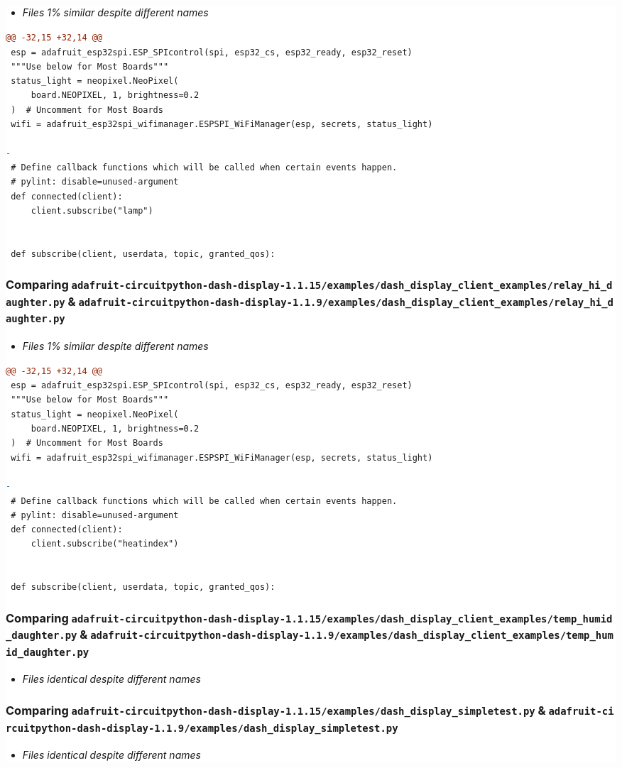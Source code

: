  * *Files 1% similar despite different names*

```diff
@@ -32,15 +32,14 @@
 esp = adafruit_esp32spi.ESP_SPIcontrol(spi, esp32_cs, esp32_ready, esp32_reset)
 """Use below for Most Boards"""
 status_light = neopixel.NeoPixel(
     board.NEOPIXEL, 1, brightness=0.2
 )  # Uncomment for Most Boards
 wifi = adafruit_esp32spi_wifimanager.ESPSPI_WiFiManager(esp, secrets, status_light)
 
-
 # Define callback functions which will be called when certain events happen.
 # pylint: disable=unused-argument
 def connected(client):
     client.subscribe("lamp")
 
 
 def subscribe(client, userdata, topic, granted_qos):
```

### Comparing `adafruit-circuitpython-dash-display-1.1.15/examples/dash_display_client_examples/relay_hi_daughter.py` & `adafruit-circuitpython-dash-display-1.1.9/examples/dash_display_client_examples/relay_hi_daughter.py`

 * *Files 1% similar despite different names*

```diff
@@ -32,15 +32,14 @@
 esp = adafruit_esp32spi.ESP_SPIcontrol(spi, esp32_cs, esp32_ready, esp32_reset)
 """Use below for Most Boards"""
 status_light = neopixel.NeoPixel(
     board.NEOPIXEL, 1, brightness=0.2
 )  # Uncomment for Most Boards
 wifi = adafruit_esp32spi_wifimanager.ESPSPI_WiFiManager(esp, secrets, status_light)
 
-
 # Define callback functions which will be called when certain events happen.
 # pylint: disable=unused-argument
 def connected(client):
     client.subscribe("heatindex")
 
 
 def subscribe(client, userdata, topic, granted_qos):
```

### Comparing `adafruit-circuitpython-dash-display-1.1.15/examples/dash_display_client_examples/temp_humid_daughter.py` & `adafruit-circuitpython-dash-display-1.1.9/examples/dash_display_client_examples/temp_humid_daughter.py`

 * *Files identical despite different names*

### Comparing `adafruit-circuitpython-dash-display-1.1.15/examples/dash_display_simpletest.py` & `adafruit-circuitpython-dash-display-1.1.9/examples/dash_display_simpletest.py`

 * *Files identical despite different names*

